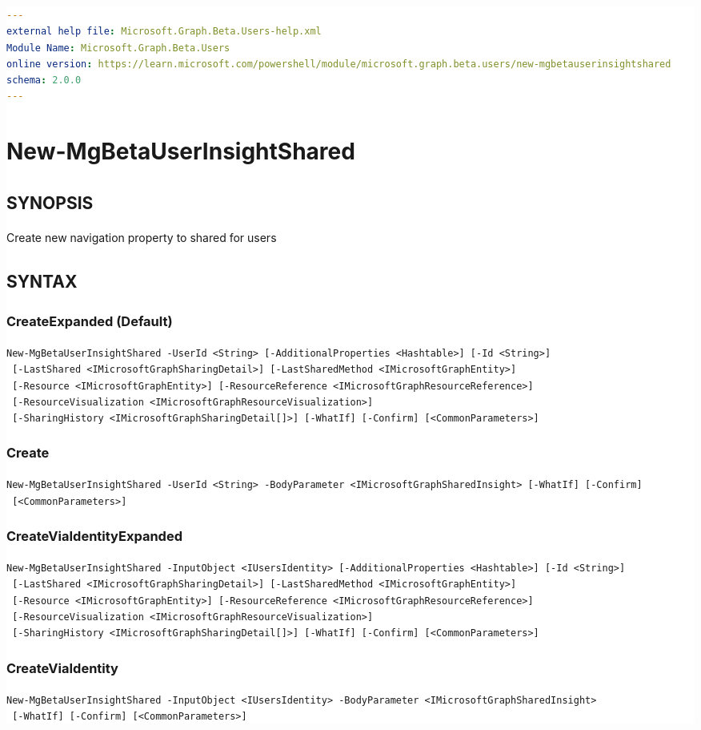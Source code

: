 ```yaml
---
external help file: Microsoft.Graph.Beta.Users-help.xml
Module Name: Microsoft.Graph.Beta.Users
online version: https://learn.microsoft.com/powershell/module/microsoft.graph.beta.users/new-mgbetauserinsightshared
schema: 2.0.0
---
```


# New-MgBetaUserInsightShared

## SYNOPSIS
Create new navigation property to shared for users

## SYNTAX

### CreateExpanded (Default)
```
New-MgBetaUserInsightShared -UserId <String> [-AdditionalProperties <Hashtable>] [-Id <String>]
 [-LastShared <IMicrosoftGraphSharingDetail>] [-LastSharedMethod <IMicrosoftGraphEntity>]
 [-Resource <IMicrosoftGraphEntity>] [-ResourceReference <IMicrosoftGraphResourceReference>]
 [-ResourceVisualization <IMicrosoftGraphResourceVisualization>]
 [-SharingHistory <IMicrosoftGraphSharingDetail[]>] [-WhatIf] [-Confirm] [<CommonParameters>]
```

### Create
```
New-MgBetaUserInsightShared -UserId <String> -BodyParameter <IMicrosoftGraphSharedInsight> [-WhatIf] [-Confirm]
 [<CommonParameters>]
```

### CreateViaIdentityExpanded
```
New-MgBetaUserInsightShared -InputObject <IUsersIdentity> [-AdditionalProperties <Hashtable>] [-Id <String>]
 [-LastShared <IMicrosoftGraphSharingDetail>] [-LastSharedMethod <IMicrosoftGraphEntity>]
 [-Resource <IMicrosoftGraphEntity>] [-ResourceReference <IMicrosoftGraphResourceReference>]
 [-ResourceVisualization <IMicrosoftGraphResourceVisualization>]
 [-SharingHistory <IMicrosoftGraphSharingDetail[]>] [-WhatIf] [-Confirm] [<CommonParameters>]
```

### CreateViaIdentity
```
New-MgBetaUserInsightShared -InputObject <IUsersIdentity> -BodyParameter <IMicrosoftGraphSharedInsight>
 [-WhatIf] [-Confirm] [<CommonParameters>]
```
